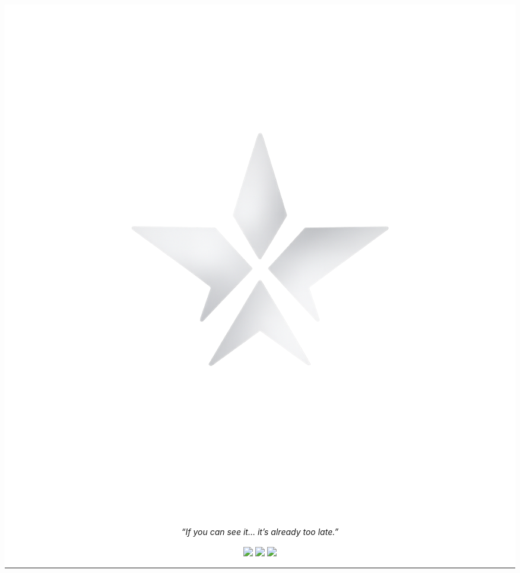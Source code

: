   <img src="assets/wuzen_banner.png" alt="Wuzen Banner" width="100%">
</p>

<p align="center">
  <em>“If you can see it… it’s already too late.”</em>
</p>

<p align="center">
  <a href="#"><img src="https://img.shields.io/badge/Build-Elite-red?style=for-the-badge"></a>
  <a href="#"><img src="https://img.shields.io/badge/Stealth-Undetectable-black?style=for-the-badge"></a>
  <a href="#"><img src="https://img.shields.io/badge/Payment-Crypto_Only-orange?style=for-the-badge"></a>
</p>

---